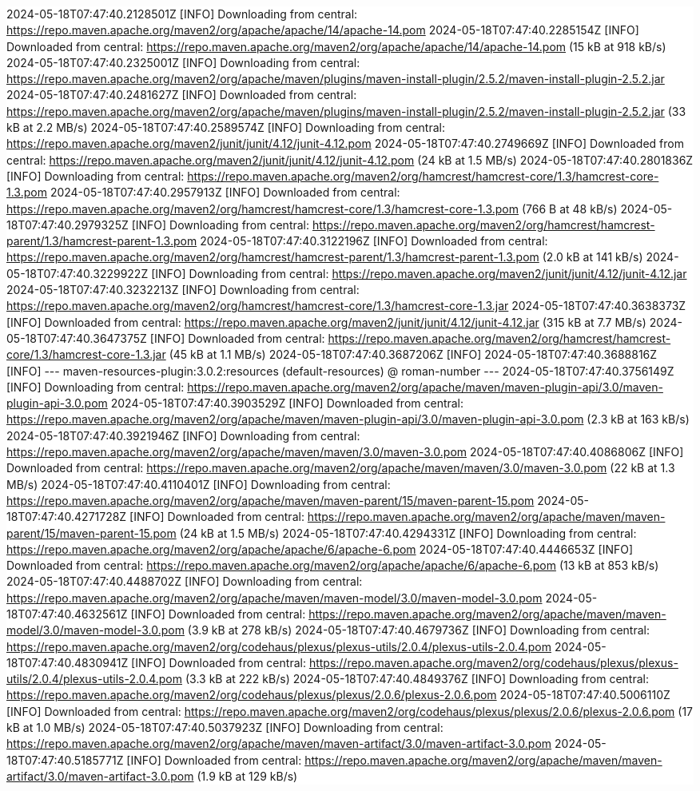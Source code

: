 2024-05-18T07:47:40.2128501Z [INFO] Downloading from central: https://repo.maven.apache.org/maven2/org/apache/apache/14/apache-14.pom
2024-05-18T07:47:40.2285154Z [INFO] Downloaded from central: https://repo.maven.apache.org/maven2/org/apache/apache/14/apache-14.pom (15 kB at 918 kB/s)
2024-05-18T07:47:40.2325001Z [INFO] Downloading from central: https://repo.maven.apache.org/maven2/org/apache/maven/plugins/maven-install-plugin/2.5.2/maven-install-plugin-2.5.2.jar
2024-05-18T07:47:40.2481627Z [INFO] Downloaded from central: https://repo.maven.apache.org/maven2/org/apache/maven/plugins/maven-install-plugin/2.5.2/maven-install-plugin-2.5.2.jar (33 kB at 2.2 MB/s)
2024-05-18T07:47:40.2589574Z [INFO] Downloading from central: https://repo.maven.apache.org/maven2/junit/junit/4.12/junit-4.12.pom
2024-05-18T07:47:40.2749669Z [INFO] Downloaded from central: https://repo.maven.apache.org/maven2/junit/junit/4.12/junit-4.12.pom (24 kB at 1.5 MB/s)
2024-05-18T07:47:40.2801836Z [INFO] Downloading from central: https://repo.maven.apache.org/maven2/org/hamcrest/hamcrest-core/1.3/hamcrest-core-1.3.pom
2024-05-18T07:47:40.2957913Z [INFO] Downloaded from central: https://repo.maven.apache.org/maven2/org/hamcrest/hamcrest-core/1.3/hamcrest-core-1.3.pom (766 B at 48 kB/s)
2024-05-18T07:47:40.2979325Z [INFO] Downloading from central: https://repo.maven.apache.org/maven2/org/hamcrest/hamcrest-parent/1.3/hamcrest-parent-1.3.pom
2024-05-18T07:47:40.3122196Z [INFO] Downloaded from central: https://repo.maven.apache.org/maven2/org/hamcrest/hamcrest-parent/1.3/hamcrest-parent-1.3.pom (2.0 kB at 141 kB/s)
2024-05-18T07:47:40.3229922Z [INFO] Downloading from central: https://repo.maven.apache.org/maven2/junit/junit/4.12/junit-4.12.jar
2024-05-18T07:47:40.3232213Z [INFO] Downloading from central: https://repo.maven.apache.org/maven2/org/hamcrest/hamcrest-core/1.3/hamcrest-core-1.3.jar
2024-05-18T07:47:40.3638373Z [INFO] Downloaded from central: https://repo.maven.apache.org/maven2/junit/junit/4.12/junit-4.12.jar (315 kB at 7.7 MB/s)
2024-05-18T07:47:40.3647375Z [INFO] Downloaded from central: https://repo.maven.apache.org/maven2/org/hamcrest/hamcrest-core/1.3/hamcrest-core-1.3.jar (45 kB at 1.1 MB/s)
2024-05-18T07:47:40.3687206Z [INFO] 
2024-05-18T07:47:40.3688816Z [INFO] --- maven-resources-plugin:3.0.2:resources (default-resources) @ roman-number ---
2024-05-18T07:47:40.3756149Z [INFO] Downloading from central: https://repo.maven.apache.org/maven2/org/apache/maven/maven-plugin-api/3.0/maven-plugin-api-3.0.pom
2024-05-18T07:47:40.3903529Z [INFO] Downloaded from central: https://repo.maven.apache.org/maven2/org/apache/maven/maven-plugin-api/3.0/maven-plugin-api-3.0.pom (2.3 kB at 163 kB/s)
2024-05-18T07:47:40.3921946Z [INFO] Downloading from central: https://repo.maven.apache.org/maven2/org/apache/maven/maven/3.0/maven-3.0.pom
2024-05-18T07:47:40.4086806Z [INFO] Downloaded from central: https://repo.maven.apache.org/maven2/org/apache/maven/maven/3.0/maven-3.0.pom (22 kB at 1.3 MB/s)
2024-05-18T07:47:40.4110401Z [INFO] Downloading from central: https://repo.maven.apache.org/maven2/org/apache/maven/maven-parent/15/maven-parent-15.pom
2024-05-18T07:47:40.4271728Z [INFO] Downloaded from central: https://repo.maven.apache.org/maven2/org/apache/maven/maven-parent/15/maven-parent-15.pom (24 kB at 1.5 MB/s)
2024-05-18T07:47:40.4294331Z [INFO] Downloading from central: https://repo.maven.apache.org/maven2/org/apache/apache/6/apache-6.pom
2024-05-18T07:47:40.4446653Z [INFO] Downloaded from central: https://repo.maven.apache.org/maven2/org/apache/apache/6/apache-6.pom (13 kB at 853 kB/s)
2024-05-18T07:47:40.4488702Z [INFO] Downloading from central: https://repo.maven.apache.org/maven2/org/apache/maven/maven-model/3.0/maven-model-3.0.pom
2024-05-18T07:47:40.4632561Z [INFO] Downloaded from central: https://repo.maven.apache.org/maven2/org/apache/maven/maven-model/3.0/maven-model-3.0.pom (3.9 kB at 278 kB/s)
2024-05-18T07:47:40.4679736Z [INFO] Downloading from central: https://repo.maven.apache.org/maven2/org/codehaus/plexus/plexus-utils/2.0.4/plexus-utils-2.0.4.pom
2024-05-18T07:47:40.4830941Z [INFO] Downloaded from central: https://repo.maven.apache.org/maven2/org/codehaus/plexus/plexus-utils/2.0.4/plexus-utils-2.0.4.pom (3.3 kB at 222 kB/s)
2024-05-18T07:47:40.4849376Z [INFO] Downloading from central: https://repo.maven.apache.org/maven2/org/codehaus/plexus/plexus/2.0.6/plexus-2.0.6.pom
2024-05-18T07:47:40.5006110Z [INFO] Downloaded from central: https://repo.maven.apache.org/maven2/org/codehaus/plexus/plexus/2.0.6/plexus-2.0.6.pom (17 kB at 1.0 MB/s)
2024-05-18T07:47:40.5037923Z [INFO] Downloading from central: https://repo.maven.apache.org/maven2/org/apache/maven/maven-artifact/3.0/maven-artifact-3.0.pom
2024-05-18T07:47:40.5185771Z [INFO] Downloaded from central: https://repo.maven.apache.org/maven2/org/apache/maven/maven-artifact/3.0/maven-artifact-3.0.pom (1.9 kB at 129 kB/s)